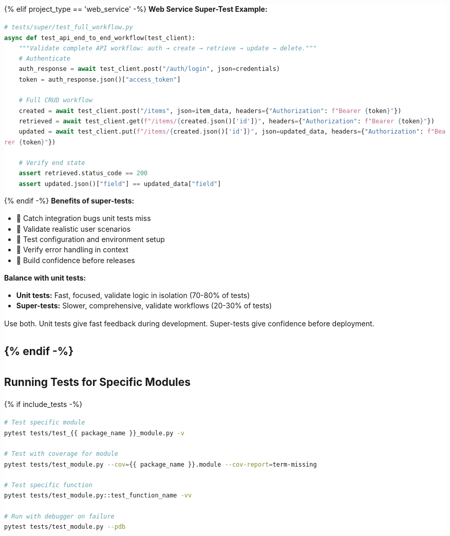 ```python
```

{% elif project_type == 'web_service' -%}
**Web Service Super-Test Example:**

```python
# tests/super/test_full_workflow.py
async def test_api_end_to_end_workflow(test_client):
    """Validate complete API workflow: auth → create → retrieve → update → delete."""
    # Authenticate
    auth_response = await test_client.post("/auth/login", json=credentials)
    token = auth_response.json()["access_token"]

    # Full CRUD workflow
    created = await test_client.post("/items", json=item_data, headers={"Authorization": f"Bearer {token}"})
    retrieved = await test_client.get(f"/items/{created.json()['id']}", headers={"Authorization": f"Bearer {token}"})
    updated = await test_client.put(f"/items/{created.json()['id']}", json=updated_data, headers={"Authorization": f"Bearer {token}"})

    # Verify end state
    assert retrieved.status_code == 200
    assert updated.json()["field"] == updated_data["field"]
```


{% endif -%}
**Benefits of super-tests:**
- 🎯 Catch integration bugs unit tests miss
- 🎯 Validate realistic user scenarios
- 🎯 Test configuration and environment setup
- 🎯 Verify error handling in context
- 🎯 Build confidence before releases

**Balance with unit tests:**
- **Unit tests:** Fast, focused, validate logic in isolation (70-80% of tests)
- **Super-tests:** Slower, comprehensive, validate workflows (20-30% of tests)

Use both. Unit tests give fast feedback during development. Super-tests give confidence before deployment.

{% endif -%}
---

## Running Tests for Specific Modules

{% if include_tests -%}
```bash
# Test specific module
pytest tests/test_{{ package_name }}_module.py -v

# Test with coverage for module
pytest tests/test_module.py --cov={{ package_name }}.module --cov-report=term-missing

# Test specific function
pytest tests/test_module.py::test_function_name -vv

# Run with debugger on failure
pytest tests/test_module.py --pdb
```
